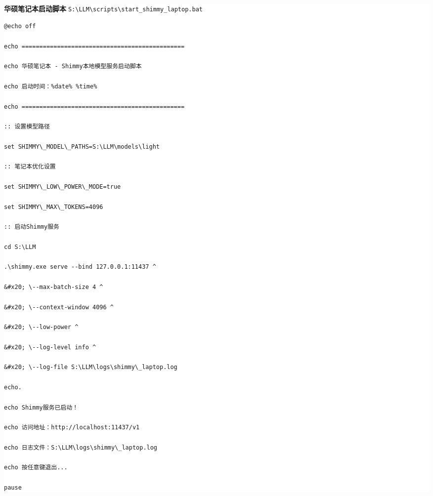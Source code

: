 **华硕笔记本启动脚本** `S:\LLM\scripts\start_shimmy_laptop.bat`



```
@echo off

echo ==============================================

echo 华硕笔记本 - Shimmy本地模型服务启动脚本

echo 启动时间：%date% %time%

echo ==============================================

:: 设置模型路径

set SHIMMY\_MODEL\_PATHS=S:\LLM\models\light

:: 笔记本优化设置

set SHIMMY\_LOW\_POWER\_MODE=true

set SHIMMY\_MAX\_TOKENS=4096

:: 启动Shimmy服务

cd S:\LLM

.\shimmy.exe serve --bind 127.0.0.1:11437 ^

&#x20; \--max-batch-size 4 ^

&#x20; \--context-window 4096 ^

&#x20; \--low-power ^

&#x20; \--log-level info ^

&#x20; \--log-file S:\LLM\logs\shimmy\_laptop.log

echo.

echo Shimmy服务已启动！

echo 访问地址：http://localhost:11437/v1

echo 日志文件：S:\LLM\logs\shimmy\_laptop.log

echo 按任意键退出...

pause
```
